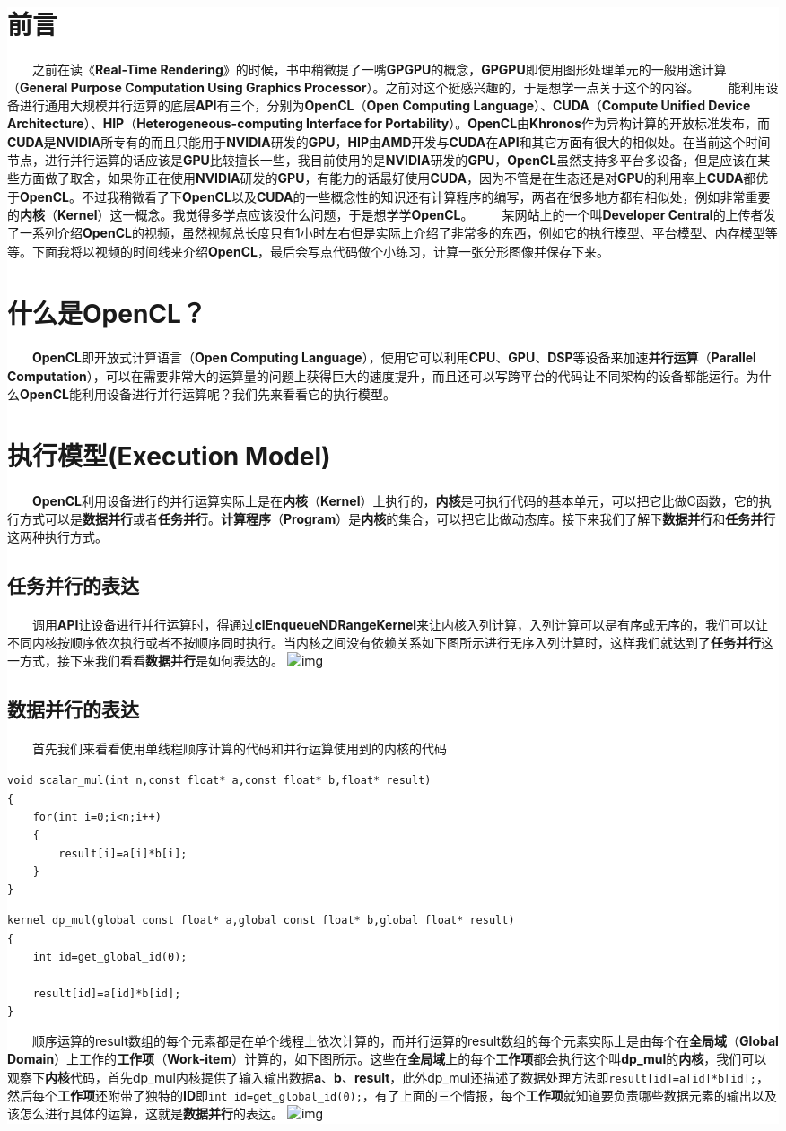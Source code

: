 # 前言
&emsp;&emsp;之前在读《**Real-Time Rendering**》的时候，书中稍微提了一嘴**GPGPU**的概念，**GPGPU**即使用图形处理单元的一般用途计算（**General Purpose Computation Using Graphics Processor**）。之前对这个挺感兴趣的，于是想学一点关于这个的内容。
&emsp;&emsp;能利用设备进行通用大规模并行运算的底层**API**有三个，分别为**OpenCL**（**Open Computing Language**）、**CUDA**（**Compute Unified Device Architecture**）、**HIP**（**Heterogeneous-computing Interface for Portability**）。**OpenCL**由**Khronos**作为异构计算的开放标准发布，而**CUDA**是**NVIDIA**所专有的而且只能用于**NVIDIA**研发的**GPU**，**HIP**由**AMD**开发与**CUDA**在**API**和其它方面有很大的相似处。在当前这个时间节点，进行并行运算的话应该是**GPU**比较擅长一些，我目前使用的是**NVIDIA**研发的**GPU**，**OpenCL**虽然支持多平台多设备，但是应该在某些方面做了取舍，如果你正在使用**NVIDIA**研发的**GPU**，有能力的话最好使用**CUDA**，因为不管是在生态还是对**GPU**的利用率上**CUDA**都优于**OpenCL**。不过我稍微看了下**OpenCL**以及**CUDA**的一些概念性的知识还有计算程序的编写，两者在很多地方都有相似处，例如非常重要的**内核**（**Kernel**）这一概念。我觉得多学点应该没什么问题，于是想学学**OpenCL**。
&emsp;&emsp;某网站上的一个叫**Developer Central**的上传者发了一系列介绍**OpenCL**的视频，虽然视频总长度只有1小时左右但是实际上介绍了非常多的东西，例如它的执行模型、平台模型、内存模型等等。下面我将以视频的时间线来介绍**OpenCL**，最后会写点代码做个小练习，计算一张分形图像并保存下来。

# 什么是OpenCL？
&emsp;&emsp;**OpenCL**即开放式计算语言（**Open Computing Language**），使用它可以利用**CPU**、**GPU**、**DSP**等设备来加速**并行运算**（**Parallel Computation**），可以在需要非常大的运算量的问题上获得巨大的速度提升，而且还可以写跨平台的代码让不同架构的设备都能运行。为什么**OpenCL**能利用设备进行并行运算呢？我们先来看看它的执行模型。

# 执行模型(Execution Model)
&emsp;&emsp;**OpenCL**利用设备进行的并行运算实际上是在**内核**（**Kernel**）上执行的，**内核**是可执行代码的基本单元，可以把它比做C函数，它的执行方式可以是**数据并行**或者**任务并行**。**计算程序**（**Program**）是**内核**的集合，可以把它比做动态库。接下来我们了解下**数据并行**和**任务并行**这两种执行方式。

## 任务并行的表达
&emsp;&emsp;调用**API**让设备进行并行运算时，得通过**clEnqueueNDRangeKernel**来让内核入列计算，入列计算可以是有序或无序的，我们可以让不同内核按顺序依次执行或者不按顺序同时执行。当内核之间没有依赖关系如下图所示进行无序入列计算时，这样我们就达到了**任务并行**这一方式，接下来我们看看**数据并行**是如何表达的。
![img](https://img2023.cnblogs.com/blog/2774734/202503/2774734-20250330211632437-713441245.png)

## 数据并行的表达
&emsp;&emsp;首先我们来看看使用单线程顺序计算的代码和并行运算使用到的内核的代码
```
void scalar_mul(int n,const float* a,const float* b,float* result)
{
    for(int i=0;i<n;i++)
    {
        result[i]=a[i]*b[i];
    }
}
```

```
kernel dp_mul(global const float* a,global const float* b,global float* result)
{
    int id=get_global_id(0);

    result[id]=a[id]*b[id];
}
```
&emsp;&emsp;顺序运算的result数组的每个元素都是在单个线程上依次计算的，而并行运算的result数组的每个元素实际上是由每个在**全局域**（**Global Domain**）上工作的**工作项**（**Work-item**）计算的，如下图所示。这些在**全局域**上的每个**工作项**都会执行这个叫**dp_mul**的**内核**，我们可以观察下**内核**代码，首先dp_mul内核提供了输入输出数据**a**、**b**、**result**，此外dp_mul还描述了数据处理方法即```result[id]=a[id]*b[id];```，然后每个**工作项**还附带了独特的**ID**即```int id=get_global_id(0);```，有了上面的三个情报，每个**工作项**就知道要负责哪些数据元素的输出以及该怎么进行具体的运算，这就是**数据并行**的表达。
![img](https://img2023.cnblogs.com/blog/2774734/202503/2774734-20250331123826909-1157014482.png)